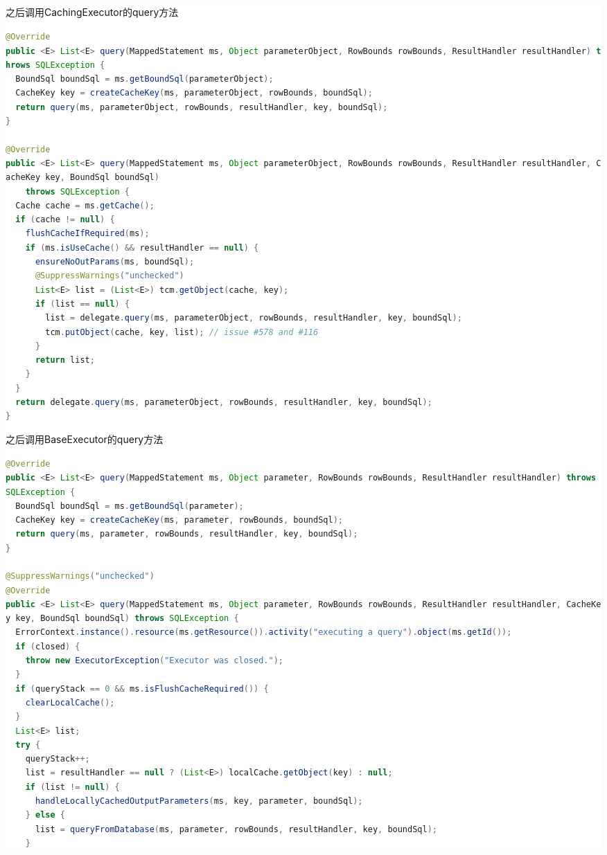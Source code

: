 之后调用CachingExecutor的query方法

```java
@Override
public <E> List<E> query(MappedStatement ms, Object parameterObject, RowBounds rowBounds, ResultHandler resultHandler) throws SQLException {
  BoundSql boundSql = ms.getBoundSql(parameterObject);
  CacheKey key = createCacheKey(ms, parameterObject, rowBounds, boundSql);
  return query(ms, parameterObject, rowBounds, resultHandler, key, boundSql);
}

@Override
public <E> List<E> query(MappedStatement ms, Object parameterObject, RowBounds rowBounds, ResultHandler resultHandler, CacheKey key, BoundSql boundSql)
    throws SQLException {
  Cache cache = ms.getCache();
  if (cache != null) {
    flushCacheIfRequired(ms);
    if (ms.isUseCache() && resultHandler == null) {
      ensureNoOutParams(ms, boundSql);
      @SuppressWarnings("unchecked")
      List<E> list = (List<E>) tcm.getObject(cache, key);
      if (list == null) {
        list = delegate.query(ms, parameterObject, rowBounds, resultHandler, key, boundSql);
        tcm.putObject(cache, key, list); // issue #578 and #116
      }
      return list;
    }
  }
  return delegate.query(ms, parameterObject, rowBounds, resultHandler, key, boundSql);
}
```

之后调用BaseExecutor的query方法

```java
@Override
public <E> List<E> query(MappedStatement ms, Object parameter, RowBounds rowBounds, ResultHandler resultHandler) throws SQLException {
  BoundSql boundSql = ms.getBoundSql(parameter);
  CacheKey key = createCacheKey(ms, parameter, rowBounds, boundSql);
  return query(ms, parameter, rowBounds, resultHandler, key, boundSql);
}

@SuppressWarnings("unchecked")
@Override
public <E> List<E> query(MappedStatement ms, Object parameter, RowBounds rowBounds, ResultHandler resultHandler, CacheKey key, BoundSql boundSql) throws SQLException {
  ErrorContext.instance().resource(ms.getResource()).activity("executing a query").object(ms.getId());
  if (closed) {
    throw new ExecutorException("Executor was closed.");
  }
  if (queryStack == 0 && ms.isFlushCacheRequired()) {
    clearLocalCache();
  }
  List<E> list;
  try {
    queryStack++;
    list = resultHandler == null ? (List<E>) localCache.getObject(key) : null;
    if (list != null) {
      handleLocallyCachedOutputParameters(ms, key, parameter, boundSql);
    } else {
      list = queryFromDatabase(ms, parameter, rowBounds, resultHandler, key, boundSql);
    }
```